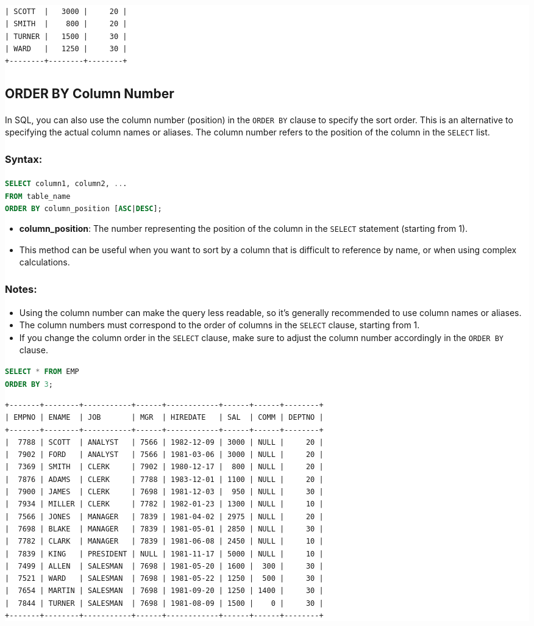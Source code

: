 ```
| SCOTT  |   3000 |     20 |
| SMITH  |    800 |     20 |
| TURNER |   1500 |     30 |
| WARD   |   1250 |     30 |
+--------+--------+--------+
```

## ORDER BY Column Number

In SQL, you can also use the column number (position) in the `ORDER BY` clause to specify the sort order. This is an alternative to specifying the actual column names or aliases. The column number refers to the position of the column in the `SELECT` list.

### Syntax:
```sql
SELECT column1, column2, ...
FROM table_name
ORDER BY column_position [ASC|DESC];
```
- **column_position**: The number representing the position of the column in the `SELECT` statement (starting from 1).

- This method can be useful when you want to sort by a column that is difficult to reference by name, or when using complex calculations.

### Notes:
- Using the column number can make the query less readable, so it’s generally recommended to use column names or aliases.
- The column numbers must correspond to the order of columns in the `SELECT` clause, starting from 1.
- If you change the column order in the `SELECT` clause, make sure to adjust the column number accordingly in the `ORDER BY` clause.

```sql
SELECT * FROM EMP
ORDER BY 3;
```
```
+-------+--------+-----------+------+------------+------+------+--------+
| EMPNO | ENAME  | JOB       | MGR  | HIREDATE   | SAL  | COMM | DEPTNO |
+-------+--------+-----------+------+------------+------+------+--------+
|  7788 | SCOTT  | ANALYST   | 7566 | 1982-12-09 | 3000 | NULL |     20 |
|  7902 | FORD   | ANALYST   | 7566 | 1981-03-06 | 3000 | NULL |     20 |
|  7369 | SMITH  | CLERK     | 7902 | 1980-12-17 |  800 | NULL |     20 |
|  7876 | ADAMS  | CLERK     | 7788 | 1983-12-01 | 1100 | NULL |     20 |
|  7900 | JAMES  | CLERK     | 7698 | 1981-12-03 |  950 | NULL |     30 |
|  7934 | MILLER | CLERK     | 7782 | 1982-01-23 | 1300 | NULL |     10 |
|  7566 | JONES  | MANAGER   | 7839 | 1981-04-02 | 2975 | NULL |     20 |
|  7698 | BLAKE  | MANAGER   | 7839 | 1981-05-01 | 2850 | NULL |     30 |
|  7782 | CLARK  | MANAGER   | 7839 | 1981-06-08 | 2450 | NULL |     10 |
|  7839 | KING   | PRESIDENT | NULL | 1981-11-17 | 5000 | NULL |     10 |
|  7499 | ALLEN  | SALESMAN  | 7698 | 1981-05-20 | 1600 |  300 |     30 |
|  7521 | WARD   | SALESMAN  | 7698 | 1981-05-22 | 1250 |  500 |     30 |
|  7654 | MARTIN | SALESMAN  | 7698 | 1981-09-20 | 1250 | 1400 |     30 |
|  7844 | TURNER | SALESMAN  | 7698 | 1981-08-09 | 1500 |    0 |     30 |
+-------+--------+-----------+------+------------+------+------+--------+
```

